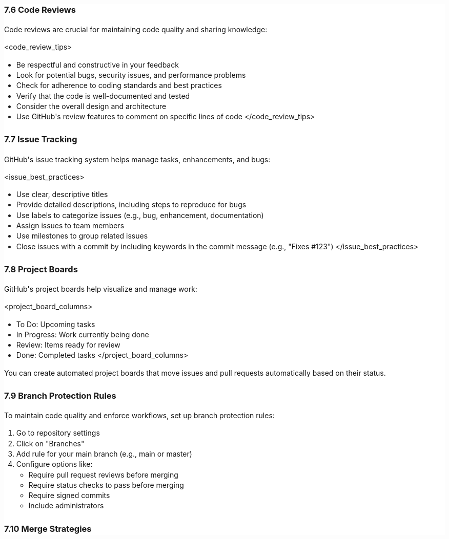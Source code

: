 ### 7.6 Code Reviews

Code reviews are crucial for maintaining code quality and sharing knowledge:

<code_review_tips>
- Be respectful and constructive in your feedback
- Look for potential bugs, security issues, and performance problems
- Check for adherence to coding standards and best practices
- Verify that the code is well-documented and tested
- Consider the overall design and architecture
- Use GitHub's review features to comment on specific lines of code
</code_review_tips>

### 7.7 Issue Tracking

GitHub's issue tracking system helps manage tasks, enhancements, and bugs:

<issue_best_practices>
- Use clear, descriptive titles
- Provide detailed descriptions, including steps to reproduce for bugs
- Use labels to categorize issues (e.g., bug, enhancement, documentation)
- Assign issues to team members
- Use milestones to group related issues
- Close issues with a commit by including keywords in the commit message (e.g., "Fixes #123")
</issue_best_practices>

### 7.8 Project Boards

GitHub's project boards help visualize and manage work:

<project_board_columns>
- To Do: Upcoming tasks
- In Progress: Work currently being done
- Review: Items ready for review
- Done: Completed tasks
</project_board_columns>

You can create automated project boards that move issues and pull requests automatically based on their status.

### 7.9 Branch Protection Rules

To maintain code quality and enforce workflows, set up branch protection rules:

1. Go to repository settings
2. Click on "Branches"
3. Add rule for your main branch (e.g., main or master)
4. Configure options like:
   - Require pull request reviews before merging
   - Require status checks to pass before merging
   - Require signed commits
   - Include administrators

### 7.10 Merge Strategies
